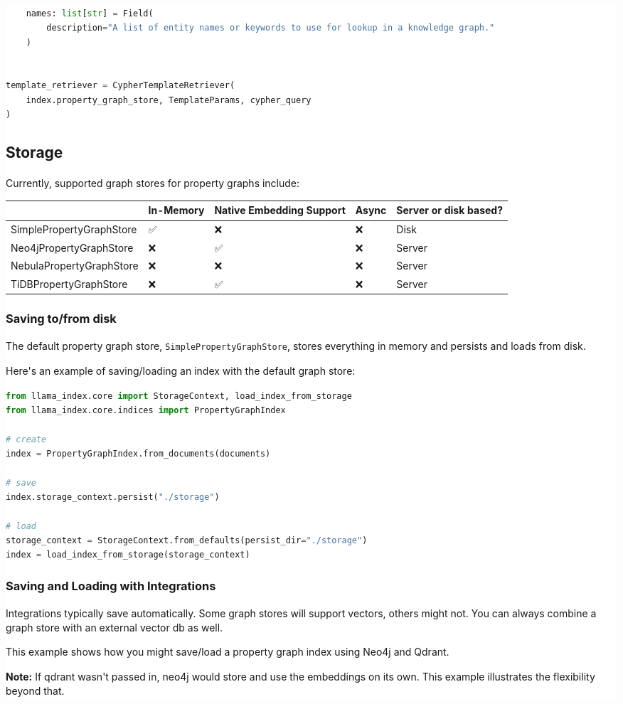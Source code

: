 ```python
    names: list[str] = Field(
        description="A list of entity names or keywords to use for lookup in a knowledge graph."
    )


template_retriever = CypherTemplateRetriever(
    index.property_graph_store, TemplateParams, cypher_query
)
```

## Storage

Currently, supported graph stores for property graphs include:

|                     | In-Memory | Native Embedding Support | Async | Server or disk based? |
|---------------------|-----------|--------------------------|-------|-----------------------|
| SimplePropertyGraphStore | ✅         | ❌                        | ❌     | Disk                  |
| Neo4jPropertyGraphStore  | ❌         | ✅                        | ❌     | Server                |
| NebulaPropertyGraphStore | ❌         | ❌                        | ❌     | Server                |
| TiDBPropertyGraphStore   | ❌         | ✅                        | ❌     | Server                |

### Saving to/from disk

The default property graph store, `SimplePropertyGraphStore`, stores everything in memory and persists and loads from disk.

Here's an example of saving/loading an index with the default graph store:

```python
from llama_index.core import StorageContext, load_index_from_storage
from llama_index.core.indices import PropertyGraphIndex

# create
index = PropertyGraphIndex.from_documents(documents)

# save
index.storage_context.persist("./storage")

# load
storage_context = StorageContext.from_defaults(persist_dir="./storage")
index = load_index_from_storage(storage_context)
```

### Saving and Loading with Integrations

Integrations typically save automatically. Some graph stores will support vectors, others might not. You can always combine a graph store with an external vector db as well.

This example shows how you might save/load a property graph index using Neo4j and Qdrant.

**Note:** If qdrant wasn't passed in, neo4j would store and use the embeddings on its own. This example illustrates the flexibility beyond that.
